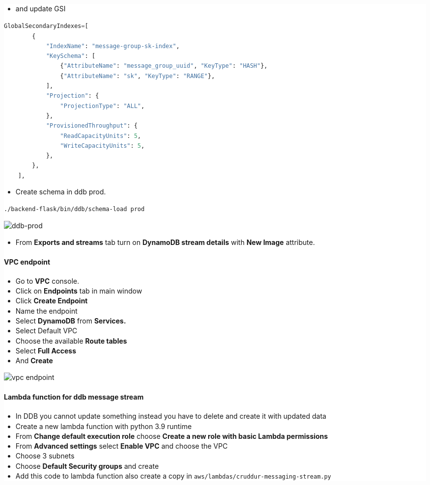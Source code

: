 - and update GSI

```python
GlobalSecondaryIndexes=[
        {
            "IndexName": "message-group-sk-index",
            "KeySchema": [
                {"AttributeName": "message_group_uuid", "KeyType": "HASH"},
                {"AttributeName": "sk", "KeyType": "RANGE"},
            ],
            "Projection": {
                "ProjectionType": "ALL",
            },
            "ProvisionedThroughput": {
                "ReadCapacityUnits": 5,
                "WriteCapacityUnits": 5,
            },
        },
    ],
```

- Create schema in ddb prod.

```bash
./backend-flask/bin/ddb/schema-load prod
```

![ddb-prod](media/week5/images/6-ddb-prod.png)

- From **Exports and streams** tab turn on **DynamoDB stream details** with **New Image** attribute.

#### VPC endpoint

- Go to **VPC** console.
- Click on **Endpoints** tab in main window
- Click **Create Endpoint**
- Name the endpoint
- Select **DynamoDB** from **Services.**
- Select Default VPC
- Choose the available **Route tables**
- Select **Full Access**
- And **Create**

![vpc endpoint](media/week5/images/vpc-endpoint%201.png)

#### Lambda function for ddb message stream

- In DDB you cannot update something instead you have to delete and create it with updated data
- Create a new lambda function with python 3.9 runtime
- From **Change default execution role** choose **Create a new role with basic Lambda permissions**
- From **Advanced settings** select **Enable VPC** and choose the VPC
- Choose 3 subnets
- Choose **Default Security groups** and create
- Add this code to lambda function also create a copy in `aws/lambdas/cruddur-messaging-stream.py`
